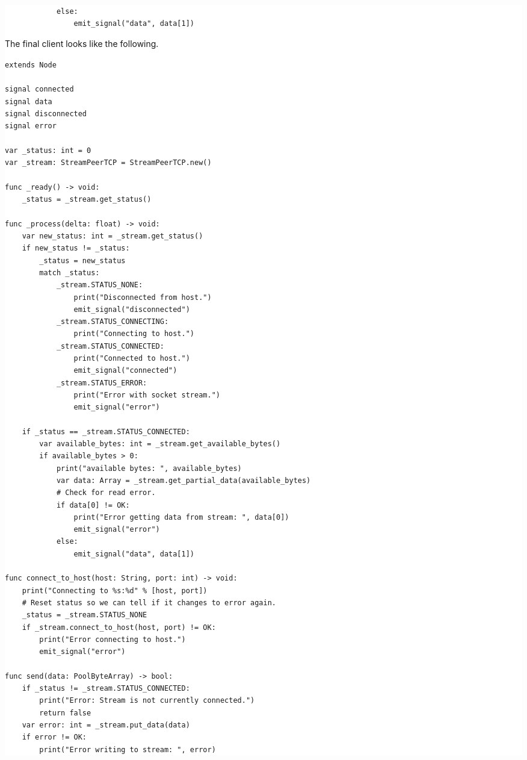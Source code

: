 ```gdscript
			else:
				emit_signal("data", data[1])
```

The final client looks like the following.

```gdscript
extends Node

signal connected
signal data
signal disconnected
signal error

var _status: int = 0
var _stream: StreamPeerTCP = StreamPeerTCP.new()

func _ready() -> void:
	_status = _stream.get_status()

func _process(delta: float) -> void:
	var new_status: int = _stream.get_status()
	if new_status != _status:
		_status = new_status
		match _status:
			_stream.STATUS_NONE:
				print("Disconnected from host.")
				emit_signal("disconnected")
			_stream.STATUS_CONNECTING:
				print("Connecting to host.")
			_stream.STATUS_CONNECTED:
				print("Connected to host.")
				emit_signal("connected")
			_stream.STATUS_ERROR:
				print("Error with socket stream.")
				emit_signal("error")

	if _status == _stream.STATUS_CONNECTED:
		var available_bytes: int = _stream.get_available_bytes()
		if available_bytes > 0:
			print("available bytes: ", available_bytes)
			var data: Array = _stream.get_partial_data(available_bytes)
			# Check for read error.
			if data[0] != OK:
				print("Error getting data from stream: ", data[0])
				emit_signal("error")
			else:
				emit_signal("data", data[1])

func connect_to_host(host: String, port: int) -> void:
	print("Connecting to %s:%d" % [host, port])
	# Reset status so we can tell if it changes to error again.
	_status = _stream.STATUS_NONE
	if _stream.connect_to_host(host, port) != OK:
		print("Error connecting to host.")
		emit_signal("error")

func send(data: PoolByteArray) -> bool:
	if _status != _stream.STATUS_CONNECTED:
		print("Error: Stream is not currently connected.")
		return false
	var error: int = _stream.put_data(data)
	if error != OK:
		print("Error writing to stream: ", error)
```